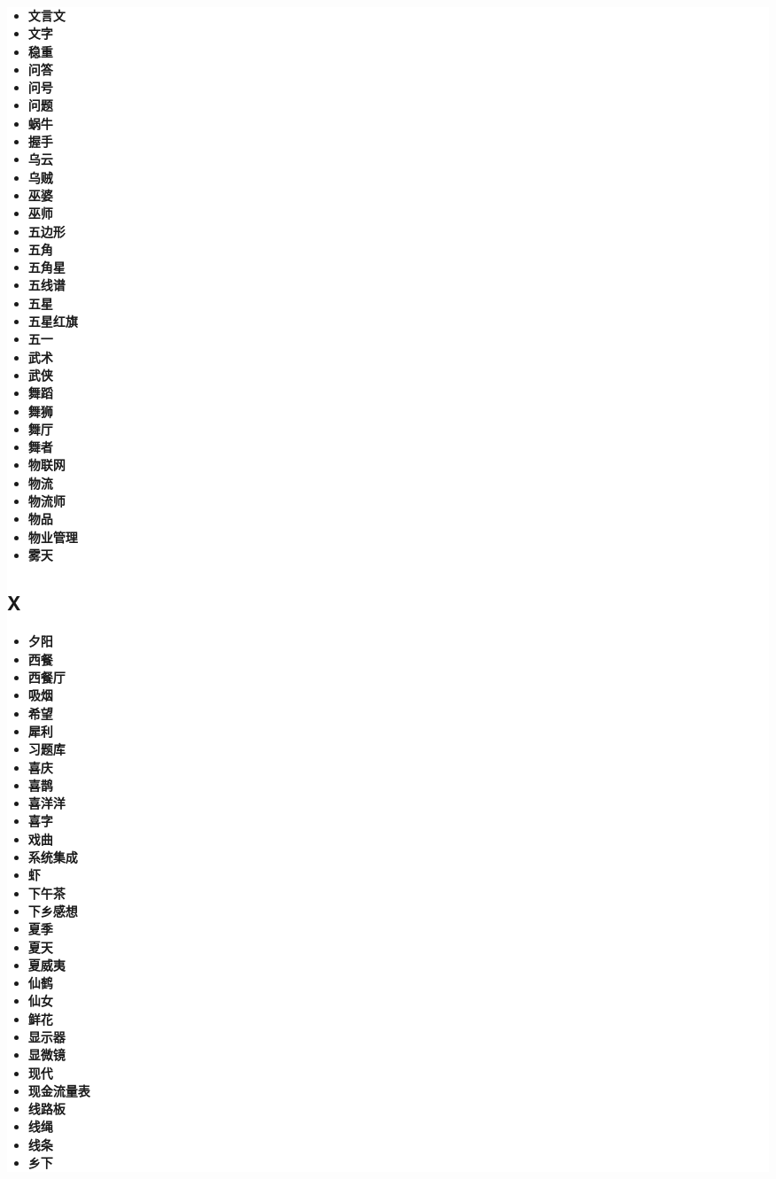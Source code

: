 - **文言文**
- **文字**
- **稳重**
- **问答**
- **问号**
- **问题**
- **蜗牛**
- **握手**
- **乌云**
- **乌贼**
- **巫婆**
- **巫师**
- **五边形**
- **五角**
- **五角星**
- **五线谱**
- **五星**
- **五星红旗**
- **五一**
- **武术**
- **武侠**
- **舞蹈**
- **舞狮**
- **舞厅**
- **舞者**
- **物联网**
- **物流**
- **物流师**
- **物品**
- **物业管理**
- **雾天**

## X
- **夕阳**
- **西餐**
- **西餐厅**
- **吸烟**
- **希望**
- **犀利**
- **习题库**
- **喜庆**
- **喜鹊**
- **喜洋洋**
- **喜字**
- **戏曲**
- **系统集成**
- **虾**
- **下午茶**
- **下乡感想**
- **夏季**
- **夏天**
- **夏威夷**
- **仙鹤**
- **仙女**
- **鲜花**
- **显示器**
- **显微镜**
- **现代**
- **现金流量表**
- **线路板**
- **线绳**
- **线条**
- **乡下**
